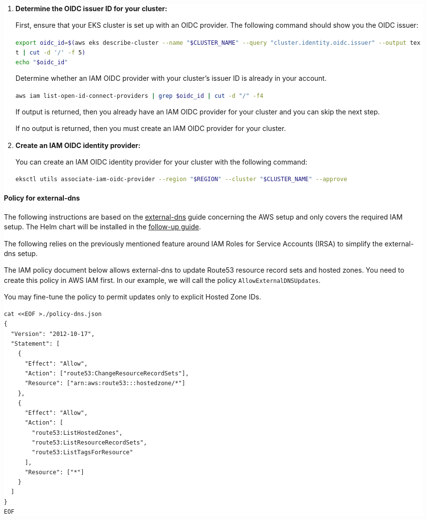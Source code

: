 1. **Determine the OIDC issuer ID for your cluster:**

   First, ensure that your EKS cluster is set up with an OIDC provider. The following command should show you the OIDC issuer:

   ```bash
   export oidc_id=$(aws eks describe-cluster --name "$CLUSTER_NAME" --query "cluster.identity.oidc.issuer" --output text | cut -d '/' -f 5)
   echo "$oidc_id"
   ```

   Determine whether an IAM OIDC provider with your cluster’s issuer ID is already in your account.

   ```bash
   aws iam list-open-id-connect-providers | grep $oidc_id | cut -d "/" -f4
   ```

   If output is returned, then you already have an IAM OIDC provider for your cluster and you can skip the next step.

   If no output is returned, then you must create an IAM OIDC provider for your cluster.

2. **Create an IAM OIDC identity provider:**

   You can create an IAM OIDC identity provider for your cluster with the following command:

   ```bash
   eksctl utils associate-iam-oidc-provider --region "$REGION" --cluster "$CLUSTER_NAME" --approve
   ```

#### Policy for external-dns

The following instructions are based on the [external-dns](https://github.com/kubernetes-sigs/external-dns/blob/master/docs/tutorials/aws.md) guide concerning the AWS setup and only covers the required IAM setup. The Helm chart will be installed in the [follow-up guide](./eks-helm.md).

The following relies on the previously mentioned feature around IAM Roles for Service Accounts (IRSA) to simplify the external-dns setup.

The IAM policy document below allows external-dns to update Route53 resource record sets and hosted zones. You need to create this policy in AWS IAM first. In our example, we will call the policy `AllowExternalDNSUpdates`.

You may fine-tune the policy to permit updates only to explicit Hosted Zone IDs.

```shell
cat <<EOF >./policy-dns.json
{
  "Version": "2012-10-17",
  "Statement": [
    {
      "Effect": "Allow",
      "Action": ["route53:ChangeResourceRecordSets"],
      "Resource": ["arn:aws:route53:::hostedzone/*"]
    },
    {
      "Effect": "Allow",
      "Action": [
        "route53:ListHostedZones",
        "route53:ListResourceRecordSets",
        "route53:ListTagsForResource"
      ],
      "Resource": ["*"]
    }
  ]
}
EOF
```

